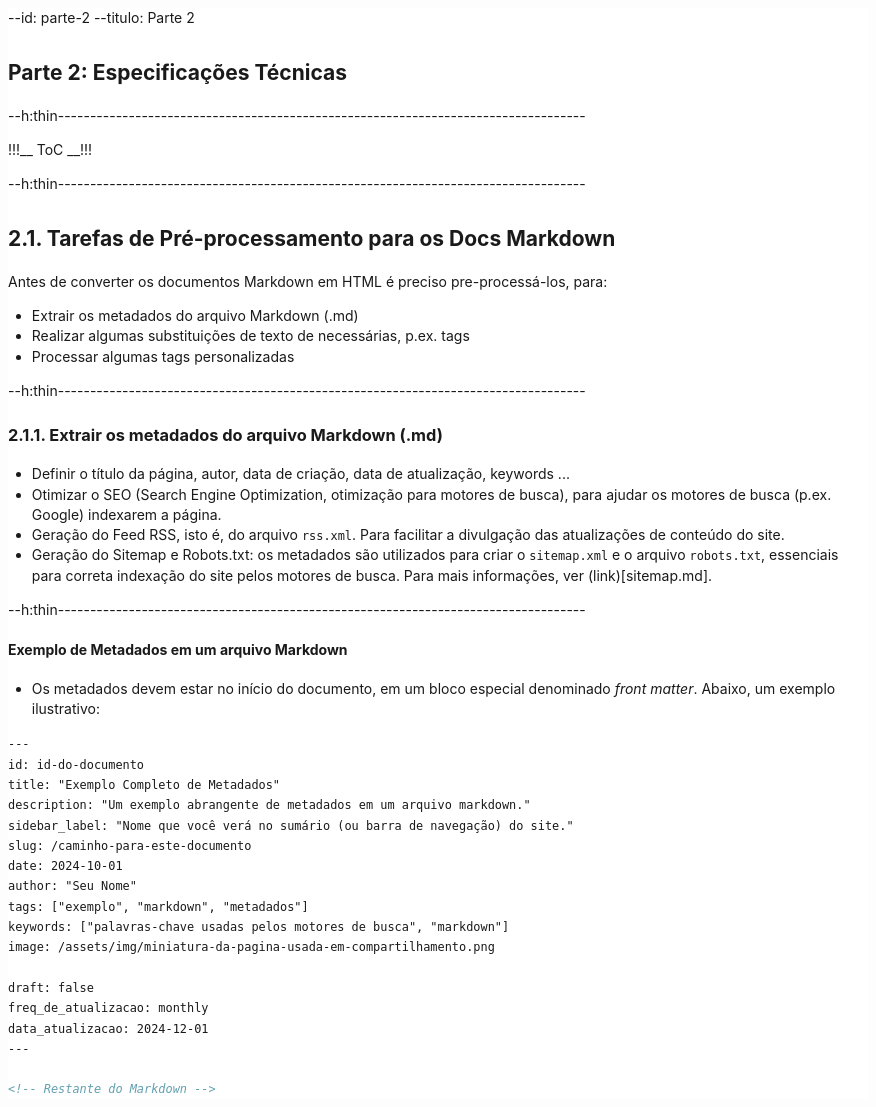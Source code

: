 --id: parte-2
--titulo: Parte 2



<h2 class="ca-pg-title">Parte 2: Especificações Técnicas</h2>

--h:thin----------------------------------------------------------------------------------

<div class="bloco-my-1">
!!!__ ToC __!!!
</div>

--h:thin----------------------------------------------------------------------------------

## 2.1. Tarefas de Pré-processamento para os Docs Markdown

Antes de converter os documentos Markdown em HTML é preciso pre-processá-los, para:

- Extrair os metadados do arquivo Markdown (.md)
- Realizar algumas substituições de texto de necessárias, p.ex. tags
- Processar algumas tags personalizadas

--h:thin----------------------------------------------------------------------------------

### 2.1.1. Extrair os metadados do arquivo Markdown (.md)

- Definir o título da página, autor, data de criação, data de atualização, keywords ...
- Otimizar o SEO (Search Engine Optimization, otimização para motores de busca), para ajudar os motores de busca (p.ex. Google) indexarem a página.
- Geração do Feed RSS, isto é, do arquivo `rss.xml`. Para facilitar a divulgação das atualizações de conteúdo do site.
- Geração do Sitemap e Robots.txt: os metadados são utilizados para criar o `sitemap.xml` e o arquivo `robots.txt`, essenciais para correta indexação do site pelos motores de busca. Para mais informações, ver (link)[sitemap.md].

--h:thin----------------------------------------------------------------------------------

#### Exemplo de Metadados em um arquivo Markdown

- Os metadados devem estar no início do documento, em um bloco especial denominado _front matter_. Abaixo, um exemplo ilustrativo:

```html
---
id: id-do-documento
title: "Exemplo Completo de Metadados"
description: "Um exemplo abrangente de metadados em um arquivo markdown."
sidebar_label: "Nome que você verá no sumário (ou barra de navegação) do site."
slug: /caminho-para-este-documento
date: 2024-10-01
author: "Seu Nome"
tags: ["exemplo", "markdown", "metadados"]
keywords: ["palavras-chave usadas pelos motores de busca", "markdown"]
image: /assets/img/miniatura-da-pagina-usada-em-compartilhamento.png

draft: false
freq_de_atualizacao: monthly
data_atualizacao: 2024-12-01
---

<!-- Restante do Markdown -->
```
